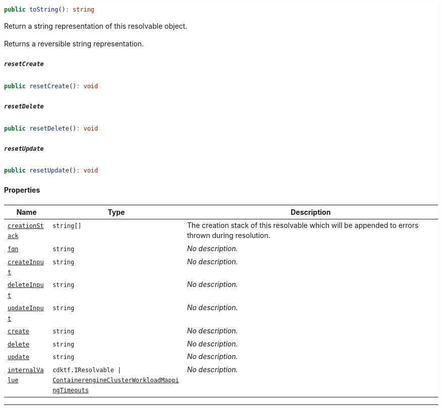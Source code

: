 ```typescript
public toString(): string
```

Return a string representation of this resolvable object.

Returns a reversible string representation.

##### `resetCreate` <a name="resetCreate" id="rhizo-co-terraform-provider-oci.containerengineClusterWorkloadMapping.ContainerengineClusterWorkloadMappingTimeoutsOutputReference.resetCreate"></a>

```typescript
public resetCreate(): void
```

##### `resetDelete` <a name="resetDelete" id="rhizo-co-terraform-provider-oci.containerengineClusterWorkloadMapping.ContainerengineClusterWorkloadMappingTimeoutsOutputReference.resetDelete"></a>

```typescript
public resetDelete(): void
```

##### `resetUpdate` <a name="resetUpdate" id="rhizo-co-terraform-provider-oci.containerengineClusterWorkloadMapping.ContainerengineClusterWorkloadMappingTimeoutsOutputReference.resetUpdate"></a>

```typescript
public resetUpdate(): void
```


#### Properties <a name="Properties" id="Properties"></a>

| **Name** | **Type** | **Description** |
| --- | --- | --- |
| <code><a href="#rhizo-co-terraform-provider-oci.containerengineClusterWorkloadMapping.ContainerengineClusterWorkloadMappingTimeoutsOutputReference.property.creationStack">creationStack</a></code> | <code>string[]</code> | The creation stack of this resolvable which will be appended to errors thrown during resolution. |
| <code><a href="#rhizo-co-terraform-provider-oci.containerengineClusterWorkloadMapping.ContainerengineClusterWorkloadMappingTimeoutsOutputReference.property.fqn">fqn</a></code> | <code>string</code> | *No description.* |
| <code><a href="#rhizo-co-terraform-provider-oci.containerengineClusterWorkloadMapping.ContainerengineClusterWorkloadMappingTimeoutsOutputReference.property.createInput">createInput</a></code> | <code>string</code> | *No description.* |
| <code><a href="#rhizo-co-terraform-provider-oci.containerengineClusterWorkloadMapping.ContainerengineClusterWorkloadMappingTimeoutsOutputReference.property.deleteInput">deleteInput</a></code> | <code>string</code> | *No description.* |
| <code><a href="#rhizo-co-terraform-provider-oci.containerengineClusterWorkloadMapping.ContainerengineClusterWorkloadMappingTimeoutsOutputReference.property.updateInput">updateInput</a></code> | <code>string</code> | *No description.* |
| <code><a href="#rhizo-co-terraform-provider-oci.containerengineClusterWorkloadMapping.ContainerengineClusterWorkloadMappingTimeoutsOutputReference.property.create">create</a></code> | <code>string</code> | *No description.* |
| <code><a href="#rhizo-co-terraform-provider-oci.containerengineClusterWorkloadMapping.ContainerengineClusterWorkloadMappingTimeoutsOutputReference.property.delete">delete</a></code> | <code>string</code> | *No description.* |
| <code><a href="#rhizo-co-terraform-provider-oci.containerengineClusterWorkloadMapping.ContainerengineClusterWorkloadMappingTimeoutsOutputReference.property.update">update</a></code> | <code>string</code> | *No description.* |
| <code><a href="#rhizo-co-terraform-provider-oci.containerengineClusterWorkloadMapping.ContainerengineClusterWorkloadMappingTimeoutsOutputReference.property.internalValue">internalValue</a></code> | <code>cdktf.IResolvable \| <a href="#rhizo-co-terraform-provider-oci.containerengineClusterWorkloadMapping.ContainerengineClusterWorkloadMappingTimeouts">ContainerengineClusterWorkloadMappingTimeouts</a></code> | *No description.* |

---

